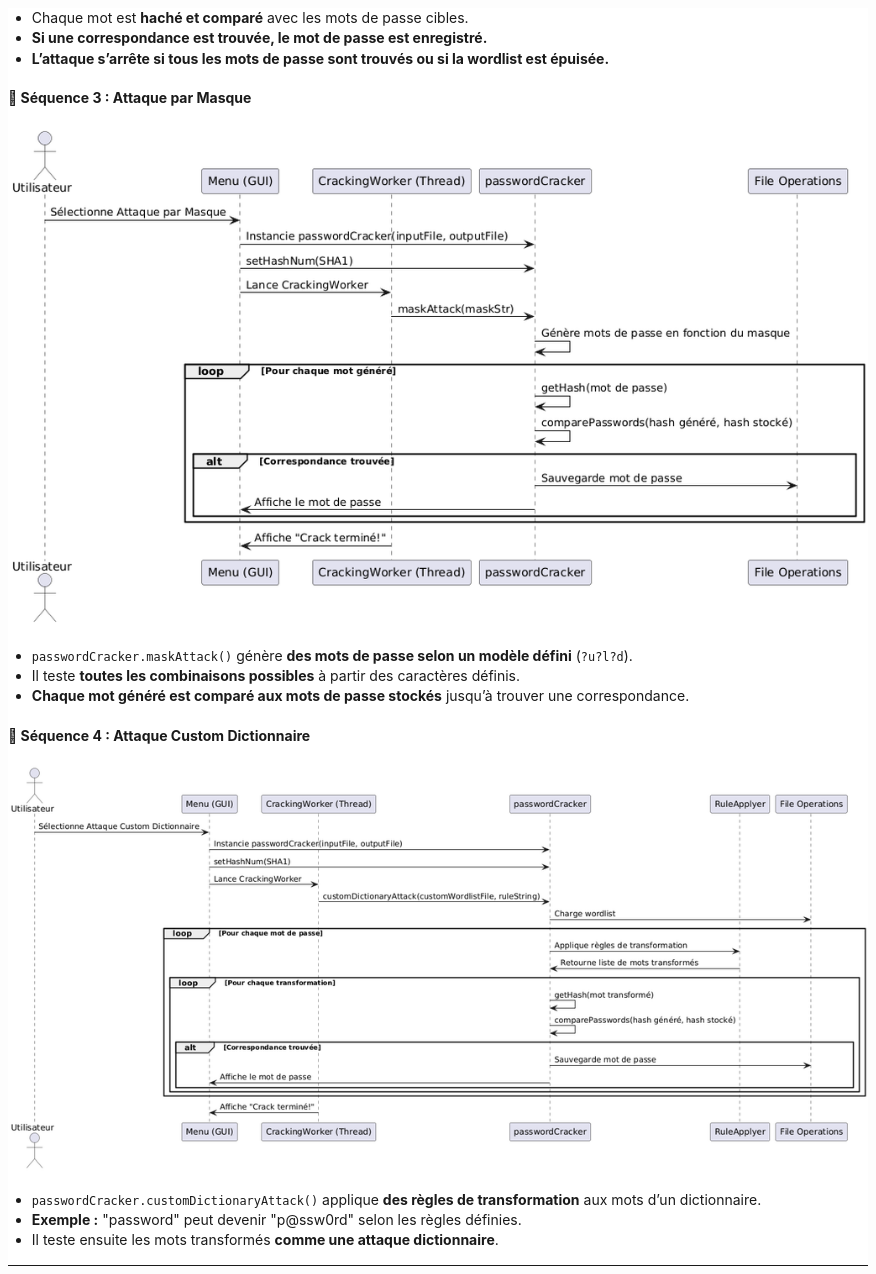 - Chaque mot est **haché et comparé** avec les mots de passe cibles.  
- **Si une correspondance est trouvée, le mot de passe est enregistré.**  
- **L’attaque s’arrête si tous les mots de passe sont trouvés ou si la wordlist est épuisée.**  

#### **📌 Séquence 3 : Attaque par Masque**
![Sequence03 Diagram](diagrams/sequence03.png)
- `passwordCracker.maskAttack()` génère **des mots de passe selon un modèle défini** (`?u?l?d`).  
- Il teste **toutes les combinaisons possibles** à partir des caractères définis.  
- **Chaque mot généré est comparé aux mots de passe stockés** jusqu’à trouver une correspondance.  

#### **📌 Séquence 4 : Attaque Custom Dictionnaire**
![Sequence04 Diagram](diagrams/sequence04.png)
- `passwordCracker.customDictionaryAttack()` applique **des règles de transformation** aux mots d’un dictionnaire.  
- **Exemple :** "password" peut devenir "p@ssw0rd" selon les règles définies.  
- Il teste ensuite les mots transformés **comme une attaque dictionnaire**.  

---